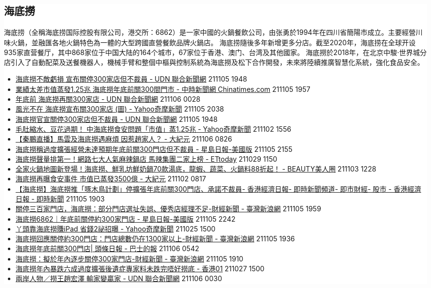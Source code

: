 ## 海底撈

海底捞（全稱海底捞国际控股有限公司，港交所：6862）是一家中國的火鍋餐飲公司，由张勇於1994年在四川省簡陽市成立。主要經營川味火鍋，並融匯各地火鍋特色為一體的大型跨國直營餐飲品牌火鍋店。
海底捞隨後多年新增更多分店。截至2020年，海底捞在全球开设935家直营餐厅，其中868家位于中国大陆的164个城市，67家位于香港、澳门、台湾及其他國家。
海底撈於2018年，在北京中駿·世界城分店引入了自動配菜及送餐機器人，機械手臂和整個中樞與控制系統為海底撈及松下合作開發，未來將陸續推廣智慧化系統，強化食品安全。
- [海底撈不敵虧損 宣布關停300家店但不裁員 - UDN 聯合新聞網](https://udn.com/news/story/7333/5869996 "海底撈不敵虧損 宣布關停300家店但不裁員 - UDN 聯合新聞網") 211105 1948
- [業績太差市值蒸發1.25兆 海底撈年底前關300間門市 - 中時新聞網 Chinatimes.com](https://www.chinatimes.com/realtimenews/20211105004689-260410 "業績太差市值蒸發1.25兆 海底撈年底前關300間門市 - 中時新聞網 Chinatimes.com") 211105 1957
- [年底前 海底撈再關300家店 - UDN 聯合新聞網](https://udn.com/news/story/7333/5870548 "年底前 海底撈再關300家店 - UDN 聯合新聞網") 211106 0028
- [風光不在 海底撈宣布關300家店 (圖) - Yahoo奇摩新聞](https://tw.news.yahoo.com/%E9%A2%A8%E5%85%89%E4%B8%8D%E5%9C%A8-%E6%B5%B7%E5%BA%95%E6%92%88%E5%AE%A3%E5%B8%83%E9%97%9C300%E5%AE%B6%E5%BA%97-%E5%9C%96-123823825.html "風光不在 海底撈宣布關300家店 (圖) - Yahoo奇摩新聞") 211105 2038
- [海底撈官宣關停300家店但不裁員 - UDN 聯合新聞網](https://udn.com/news/story/7333/5869996?from=udn-catelistnews_ch2 "海底撈官宣關停300家店但不裁員 - UDN 聯合新聞網") 211105 1948
- [毛肚縮水、豆花過期！ 中海底撈食安問題「市值」蒸1.25兆 - Yahoo奇摩新聞](https://tw.news.yahoo.com/%E6%AF%9B%E8%82%9A%E7%B8%AE%E6%B0%B4-%E8%B1%86%E8%8A%B1%E9%81%8E%E6%9C%9F-%E4%B8%AD%E6%B5%B7%E5%BA%95%E6%92%88%E9%A3%9F%E5%AE%89%E5%95%8F%E9%A1%8C-%E5%B8%82%E5%80%BC-%E8%92%B81-075654053.html "毛肚縮水、豆花過期！ 中海底撈食安問題「市值」蒸1.25兆 - Yahoo奇摩新聞") 211102 1556
- [【秦鵬直播】馬雲及海底撈遇麻煩 因惹趙家人？ - 大紀元](https://www.epochtimes.com/b5/21/11/5/n13356732.htm "【秦鵬直播】馬雲及海底撈遇麻煩 因惹趙家人？ - 大紀元") 211106 0826
- [海底撈稱過度擴張經營未達預期年底前關300門店但不裁員 - 星島日報-美國版](https://www.singtaousa.com/2021-11-05/%E6%B5%B7%E5%BA%95%E6%92%88%E7%A8%B1%E9%81%8E%E5%BA%A6%E6%93%B4%E5%BC%B5%E7%B6%93%E7%87%9F%E6%9C%AA%E9%81%94%E9%A0%90%E6%9C%9F-%E5%B9%B4%E5%BA%95%E5%89%8D%E9%97%9C300%E9%96%80%E5%BA%97%E4%BD%86/3739024 "海底撈稱過度擴張經營未達預期年底前關300門店但不裁員 - 星島日報-美國版") 211105 2155
- [海底撈聲量排第一！網路七大人氣麻辣鍋店 馬辣集團二家上榜 - ETtoday](https://travel.ettoday.net/article/2112072.htm "海底撈聲量排第一！網路七大人氣麻辣鍋店 馬辣集團二家上榜 - ETtoday") 211029 1150
- [全家火鍋地圖新登場！海底撈、鮮乳坊鮮奶鍋70款湯底，龍蝦、蔬菜、火鍋料88折起！ - BEAUTY美人圈](https://www.beauty321.com/post/44520 "全家火鍋地圖新登場！海底撈、鮮乳坊鮮奶鍋70款湯底，龍蝦、蔬菜、火鍋料88折起！ - BEAUTY美人圈") 211103 1228
- [海底撈再曝食安事件 市值已蒸發3500億 - 大紀元](https://www.epochtimes.com/b5/21/11/1/n13346256.htm "海底撈再曝食安事件 市值已蒸發3500億 - 大紀元") 211102 0817
- [【海底撈】海底撈推「啄木鳥計劃」停擴張年底前關300門店、承諾不裁員- 香港經濟日報- 即時新聞頻道- 即市財經- 股市 - 香港經濟日報 - 即時新聞](https://inews.hket.com/article/3100162/%E3%80%90%E6%B5%B7%E5%BA%95%E6%92%88%E3%80%91%E6%B5%B7%E5%BA%95%E6%92%88%E6%8E%A8%E3%80%8C%E5%95%84%E6%9C%A8%E9%B3%A5%E8%A8%88%E5%8A%83%E3%80%8D%E5%81%9C%E6%93%B4%E5%BC%B5%E3%80%80%E5%B9%B4%E5%BA%95%E5%89%8D%E9%97%9C300%E9%96%80%E5%BA%97%E3%80%81%E6%89%BF%E8%AB%BE%E4%B8%8D%E8%A3%81%E5%93%A1?mtc=20023 "【海底撈】海底撈推「啄木鳥計劃」停擴張年底前關300門店、承諾不裁員- 香港經濟日報- 即時新聞頻道- 即市財經- 股市 - 香港經濟日報 - 即時新聞") 211105 1903
- [關停三百家門店，海底撈：部分門店選址失誤、優秀店經理不足-財經新聞 - 臺灣新浪網](https://news.sina.com.tw/article/20211105/40493898.html "關停三百家門店，海底撈：部分門店選址失誤、優秀店經理不足-財經新聞 - 臺灣新浪網") 211105 1959
- [海底撈6862｜年底前關停約300家門店 - 星島日報-美國版](https://www.singtaousa.com/2021-11-05/%E6%B5%B7%E5%BA%95%E6%92%88-6862%EF%BD%9C%E5%B9%B4%E5%BA%95%E5%89%8D%E9%97%9C%E5%81%9C%E7%B4%84300%E5%AE%B6%E9%96%80%E5%BA%97/3739061 "海底撈6862｜年底前關停約300家門店 - 星島日報-美國版") 211105 2242
- [丫頭靠海底撈賺iPad 省錢2祕招曝 - Yahoo奇摩新聞](https://tw.news.yahoo.com/%E4%B8%AB%E9%A0%AD%E9%9D%A0%E6%B5%B7%E5%BA%95%E6%92%88%E8%B3%BAipad-%E7%9C%81%E9%8C%A22%E7%A5%95%E6%8B%9B%E6%9B%9D-112919102.html "丫頭靠海底撈賺iPad 省錢2祕招曝 - Yahoo奇摩新聞") 211025 1500
- [海底撈回應關停約300門店：門店總數仍在1300家以上-財經新聞 - 臺灣新浪網](https://news.sina.com.tw/article/20211105/40493684.html "海底撈回應關停約300門店：門店總數仍在1300家以上-財經新聞 - 臺灣新浪網") 211105 1936
- [﻿海底撈年底前關300門店| 頭條日報 - 巴士的報](https://www.bastillepost.com/hongkong/article/9566241-%EF%BB%BF%E6%B5%B7%E5%BA%95%E6%92%88%E5%B9%B4%E5%BA%95%E5%89%8D%E9%97%9C300%E9%96%80%E5%BA%97 "﻿海底撈年底前關300門店| 頭條日報 - 巴士的報") 211106 0542
- [海底撈：擬於年內逐步關停300家門店-財經新聞 - 臺灣新浪網](https://news.sina.com.tw/article/20211105/40493872.html "海底撈：擬於年內逐步關停300家門店-財經新聞 - 臺灣新浪網") 211105 1910
- [海底撈年內暴跌六成過度擴張後遺症專家料未跌完唔好撈底 - 香港01](https://www.hk01.com/%E8%B2%A1%E7%B6%93%E5%BF%AB%E8%A8%8A/693880/%E6%B5%B7%E5%BA%95%E6%92%88%E5%B9%B4%E5%85%A7%E6%9A%B4%E8%B7%8C%E5%85%AD%E6%88%90-%E9%81%8E%E5%BA%A6%E6%93%B4%E5%BC%B5%E5%BE%8C%E9%81%BA%E7%97%87-%E5%B0%88%E5%AE%B6%E6%96%99%E6%9C%AA%E8%B7%8C%E5%AE%8C%E5%94%94%E5%A5%BD%E6%92%88%E5%BA%95 "海底撈年內暴跌六成過度擴張後遺症專家料未跌完唔好撈底 - 香港01") 211027 1500
- [兩岸人物／撈王趙宏澤 輸家變贏家 - UDN 聯合新聞網](https://udn.com/news/story/7333/5870366 "兩岸人物／撈王趙宏澤 輸家變贏家 - UDN 聯合新聞網") 211106 0030

